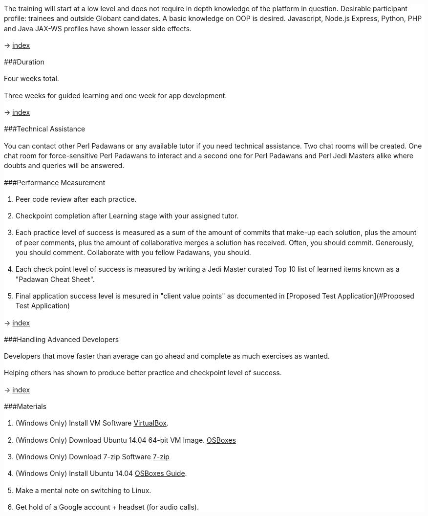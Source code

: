 The training will start at a low level and does not require in depth knowledge of the platform in question. Desirable participant profile: trainees and outside Globant candidates. A basic knowledge on OOP is desired. Javascript, Node.js Express, Python, PHP and Java JAX-WS profiles have shown lesser side effects.

→ [index](#index)

###Duration

Four weeks total.

Three weeks for guided learning and one week for app development. 

→ [index](#index)

###Technical Assistance

You can contact other Perl Padawans or any available tutor if you need technical assistance. Two chat rooms will be created. One chat room for force-sensitive Perl Padawans to interact and a second one for Perl Padawans and Perl Jedi Masters alike where doubts and queries will be answered.

###Performance Measurement

1. Peer code review after each practice.

2. Checkpoint completion after Learning stage with your assigned tutor.

3. Each practice level of success is measured as a sum of the amount of commits that make-up each solution, plus the amount of peer comments, plus the amount of collaborative merges a solution has received. Often, you should commit. Generously, you should comment. Collaborate with you fellow Padawans, you should.

4. Each check point level of success is measured by writing a Jedi Master curated Top 10 list of learned items known as a "Padawan Cheat Sheet".

5. Final application success level is mesured in "client value points" as documented in [Proposed Test Application](#Proposed Test Application)

→ [index](#index)

###Handling Advanced Developers

Developers that move faster than average can go ahead and complete as much exercises as wanted.

Helping others has shown to produce better practice and checkpoint level of success.

→ [index](#index)

###Materials

1. (Windows Only) Install VM Software [VirtualBox](http://www.oracle.com/technetwork/java/javase/downloads/index.html).

2. (Windows Only) Download Ubuntu 14.04 64-bit VM Image. [OSBoxes](http://www.osboxes.org/ubuntu/)

3. (Windows Only) Download 7-zip Software [7-zip](http://www.7-zip.org/download.html)

4. (Windows Only) Install Ubuntu 14.04 [OSBoxes Guide](http://www.osboxes.org/guide/).

5. Make a mental note on switching to Linux.

6. Get hold of a Google account + headset (for audio calls).
